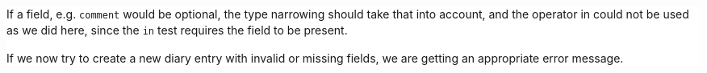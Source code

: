 If a field, e.g. `comment` would be optional, the type narrowing should take that into account, and the operator in could not be used as we did here, since the `in` test requires the field to be present.

If we now try to create a new diary entry with invalid or missing fields, we are getting an appropriate error message.
